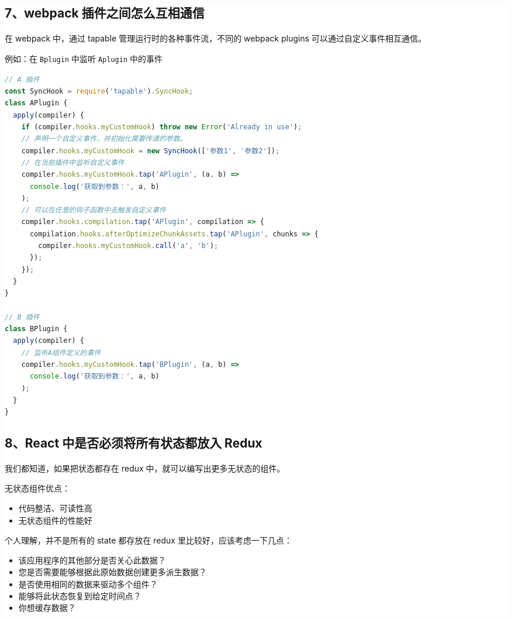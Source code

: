 ## 7、webpack 插件之间怎么互相通信

在 webpack 中，通过 tapable 管理运行时的各种事件流，不同的 webpack plugins 可以通过自定义事件相互通信。

例如：在 `Bplugin` 中监听 `Aplugin` 中的事件

```js
// A 插件
const SyncHook = require('tapable').SyncHook;
class APlugin {
  apply(compiler) {
    if (compiler.hooks.myCustomHook) throw new Error('Already in use');
    // 声明一个自定义事件，并初始化需要传递的参数。
    compiler.hooks.myCustomHook = new SyncHook(['参数1', '参数2']);
    // 在当前插件中监听自定义事件
    compiler.hooks.myCustomHook.tap('APlugin', (a, b) =>
      console.log('获取到参数：', a, b)
    );
    // 可以在任意的钩子函数中去触发自定义事件
    compiler.hooks.compilation.tap('APlugin', compilation => {
      compilation.hooks.afterOptimizeChunkAssets.tap('APlugin', chunks => {
        compiler.hooks.myCustomHook.call('a', 'b');
      });
    });
  }
}

// B 插件
class BPlugin {
  apply(compiler) {
    // 监听A组件定义的事件
    compiler.hooks.myCustomHook.tap('BPlugin', (a, b) =>
      console.log('获取到参数：', a, b)
    );
  }
}
```

## 8、React 中是否必须将所有状态都放入 Redux

我们都知道，如果把状态都存在 redux 中，就可以编写出更多无状态的组件。

无状态组件优点：

- 代码整洁、可读性高
- 无状态组件的性能好

个人理解，并不是所有的 state 都存放在 redux 里比较好，应该考虑一下几点：

- 该应用程序的其他部分是否关心此数据？
- 您是否需要能够根据此原始数据创建更多派生数据？
- 是否使用相同的数据来驱动多个组件？
- 能够将此状态恢复到给定时间点？
- 你想缓存数据？
